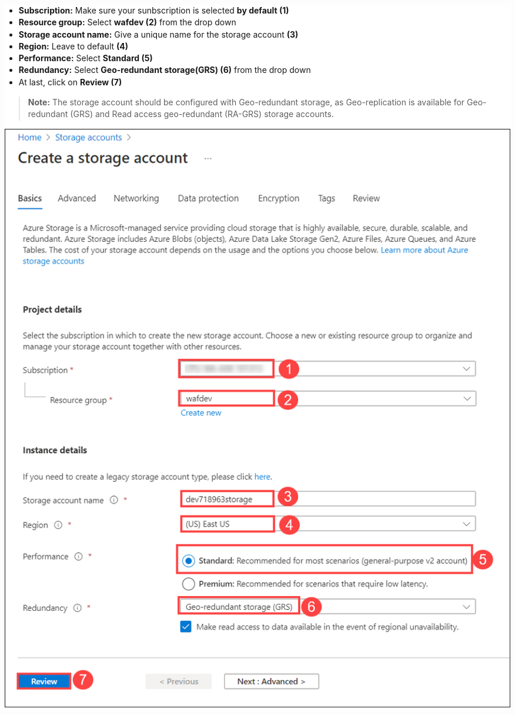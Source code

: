  - **Subscription:** Make sure your sunbscription is selected **by default (1)**
 - **Resource group:** Select **wafdev (2)** from the drop down
 - **Storage account name:** Give a unique name for the storage account **(3)**
 - **Region:** Leave to default **(4)**
 - **Performance:** Select **Standard (5)**
 - **Redundancy:** Select **Geo-redundant storage(GRS) (6)** from the drop down
 - At last, click on **Review (7)**

 > **Note:** The storage account should be configured with Geo-redundant storage, as Geo-replication is available for Geo-redundant (GRS) and Read access geo-redundant (RA-GRS) storage accounts.
 
   ![](./media/reliability-31.png)
